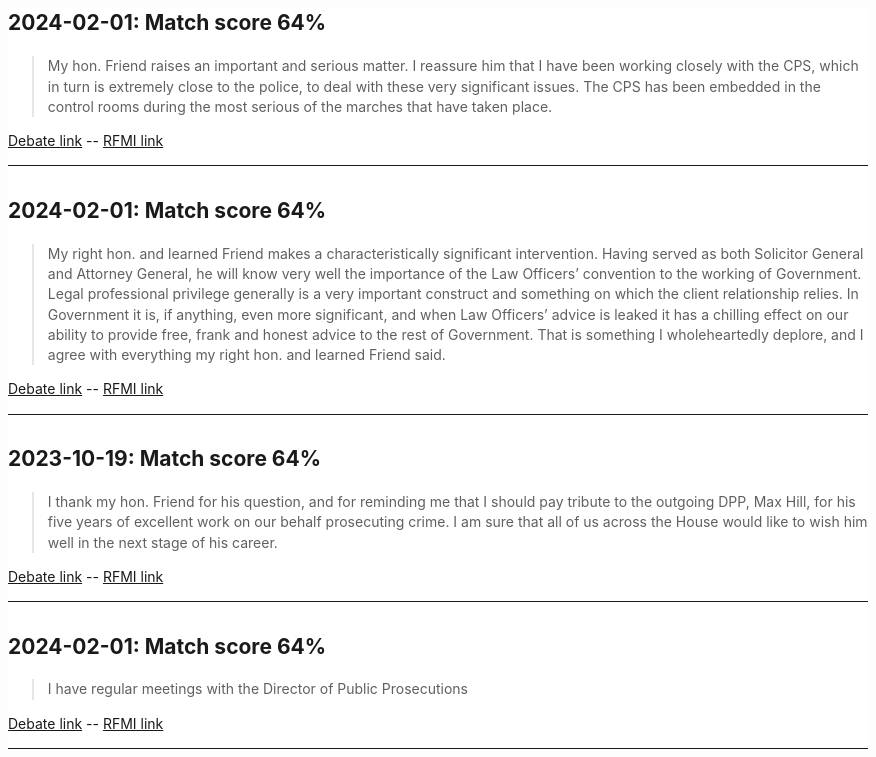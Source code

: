 

## 2024-02-01: Match score 64%

>My hon. Friend raises an important and serious matter. I reassure him that I have been working closely with the CPS, which in turn is extremely close to the police, to deal with these very significant issues. The CPS has been embedded in the control rooms during the most serious of the marches that have taken place.

[Debate link](https://www.theyworkforyou.com/debates/?id=2024-02-01a.985.4)  --  [RFMI link](https://www.theyworkforyou.com/mp/25420/register)


---



## 2024-02-01: Match score 64%

>My right hon. and learned Friend makes a characteristically significant intervention. Having served as both Solicitor General and Attorney General, he will know very well the importance of the Law Officers’ convention to the working of Government. Legal professional privilege generally is a very important construct and something on which the client relationship relies. In Government it is, if anything, even more significant, and when Law Officers’ advice is leaked it has a chilling effect on our ability to provide free, frank and honest advice to the rest of Government. That is something I wholeheartedly deplore, and I agree with everything my right hon. and learned Friend said.

[Debate link](https://www.theyworkforyou.com/debates/?id=2024-02-01a.986.3)  --  [RFMI link](https://www.theyworkforyou.com/mp/25420/register)


---



## 2023-10-19: Match score 64%

>I thank my hon. Friend for his question, and for reminding me that I should pay tribute to the outgoing DPP, Max Hill, for his five years of excellent work on our behalf prosecuting crime. I am sure that all of us across the House would like to wish him well in the next stage of his career.

[Debate link](https://www.theyworkforyou.com/debates/?id=2023-10-19b.400.0)  --  [RFMI link](https://www.theyworkforyou.com/mp/25420/register)


---



## 2024-02-01: Match score 64%

>I have regular meetings with the Director of Public Prosecutions

[Debate link](https://www.theyworkforyou.com/debates/?id=2024-02-01a.985.2)  --  [RFMI link](https://www.theyworkforyou.com/mp/25420/register)


---
